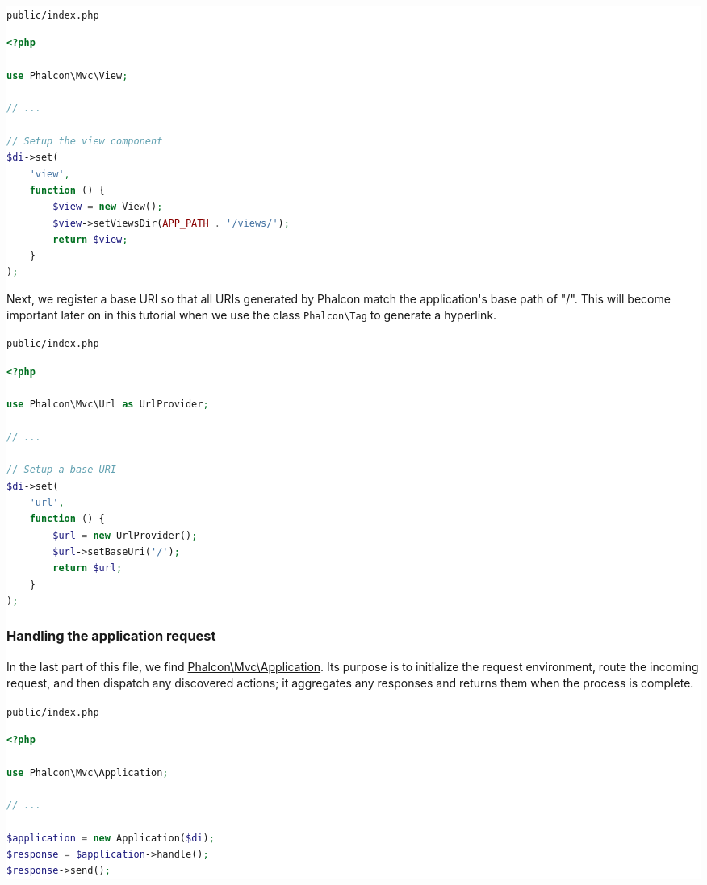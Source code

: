 `public/index.php`

```php
<?php

use Phalcon\Mvc\View;

// ...

// Setup the view component
$di->set(
    'view',
    function () {
        $view = new View();
        $view->setViewsDir(APP_PATH . '/views/');
        return $view;
    }
);
```

Next, we register a base URI so that all URIs generated by Phalcon match the application's base path of "/". This will become important later on in this tutorial when we use the class `Phalcon\Tag` to generate a hyperlink.

`public/index.php`

```php
<?php

use Phalcon\Mvc\Url as UrlProvider;

// ...

// Setup a base URI
$di->set(
    'url',
    function () {
        $url = new UrlProvider();
        $url->setBaseUri('/');
        return $url;
    }
);
```

<a name='request'></a>

### Handling the application request

In the last part of this file, we find [Phalcon\Mvc\Application](api/Phalcon_Mvc_Application). Its purpose is to initialize the request environment, route the incoming request, and then dispatch any discovered actions; it aggregates any responses and returns them when the process is complete.

`public/index.php`

```php
<?php

use Phalcon\Mvc\Application;

// ...

$application = new Application($di);
$response = $application->handle();
$response->send();
```
